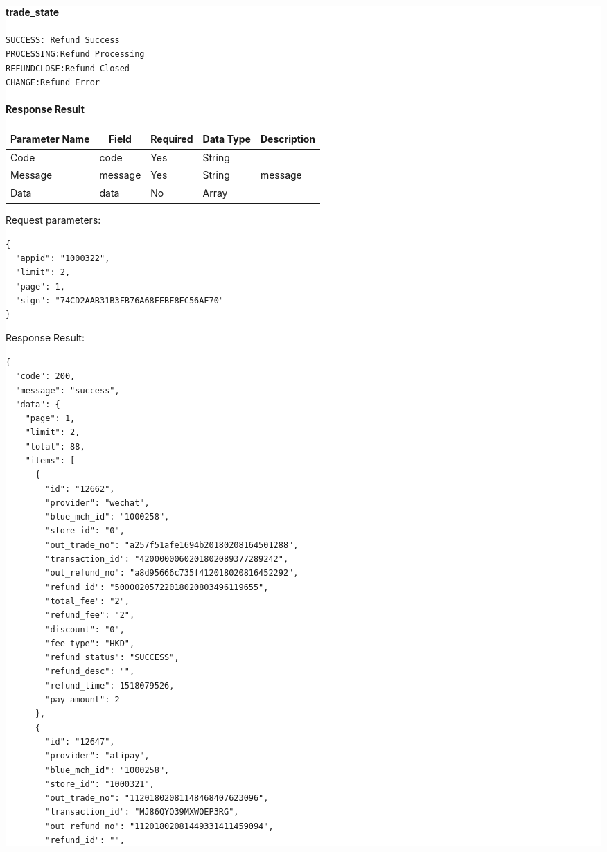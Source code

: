 
#### trade_state
```
SUCCESS: Refund Success
PROCESSING:Refund Processing
REFUNDCLOSE:Refund Closed
CHANGE:Refund Error
```

#### Response Result

Parameter Name|Field|Required|Data Type|Description
--------------|-----|--------|---------|------------
Code|code|Yes|String|
Message|message|Yes|String|message
Data|data|No|Array|


Request parameters:

```
{
  "appid": "1000322",
  "limit": 2,
  "page": 1,
  "sign": "74CD2AAB31B3FB76A68FEBF8FC56AF70"
}
```

Response Result:

```
{
  "code": 200,
  "message": "success",
  "data": {
    "page": 1,
    "limit": 2,
    "total": 88,
    "items": [
      {
        "id": "12662",
        "provider": "wechat",
        "blue_mch_id": "1000258",
        "store_id": "0",
        "out_trade_no": "a257f51afe1694b20180208164501288",
        "transaction_id": "4200000060201802089377289242",
        "out_refund_no": "a8d95666c735f412018020816452292",
        "refund_id": "50000205722018020803496119655",
        "total_fee": "2",
        "refund_fee": "2",
        "discount": "0",
        "fee_type": "HKD",
        "refund_status": "SUCCESS",
        "refund_desc": "",
        "refund_time": 1518079526,
        "pay_amount": 2
      },
      {
        "id": "12647",
        "provider": "alipay",
        "blue_mch_id": "1000258",
        "store_id": "1000321",
        "out_trade_no": "11201802081148468407623096",
        "transaction_id": "MJ86QYO39MXWOEP3RG",
        "out_refund_no": "11201802081449331411459094",
        "refund_id": "",
```